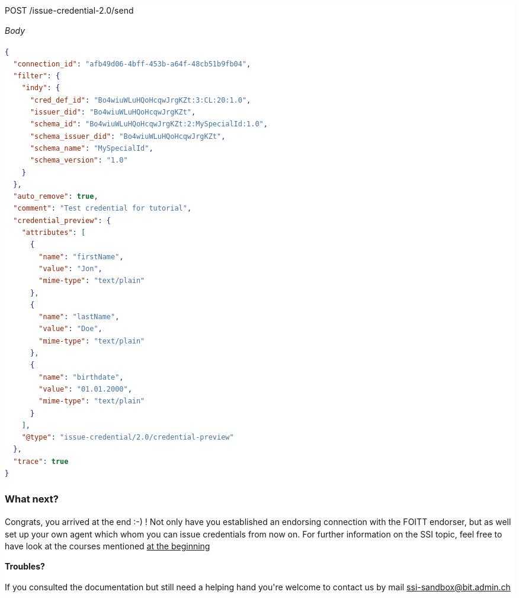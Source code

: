 POST /issue-credential-2.0/send

*Body*
```json
{
  "connection_id": "afb49d06-4bff-453b-a64f-48cb51b9fb04",
  "filter": {
    "indy": {
      "cred_def_id": "Bo4wiuWLuHQoHcqwJrgKZt:3:CL:20:1.0",
      "issuer_did": "Bo4wiuWLuHQoHcqwJrgKZt",
      "schema_id": "Bo4wiuWLuHQoHcqwJrgKZt:2:MySpecialId:1.0",
      "schema_issuer_did": "Bo4wiuWLuHQoHcqwJrgKZt",
      "schema_name": "MySpecialId",
      "schema_version": "1.0"
    }
  },
  "auto_remove": true,
  "comment": "Test credential for tutorial",
  "credential_preview": {
    "attributes": [
      {
        "name": "firstName",
        "value": "Jon",
        "mime-type": "text/plain"
      },
      {
        "name": "lastName",
        "value": "Doe",
        "mime-type": "text/plain"
      },
      {
        "name": "birthdate",
        "value": "01.01.2000",
        "mime-type": "text/plain"
      }
    ],
    "@type": "issue-credential/2.0/credential-preview"
  },
  "trace": true
}
```

### What next?
Congrats, you arrived at the end :-) ! Not only have you established an endorsing connection with the FOITT endorser, but as well set up your own agent which whom you can issue credentials from now on. For further information on the SSI topic, feel free to have look at the courses mentioned [at the beginning](#how-to-use-the-public-sandbox-with-your-own-agent)

**Troubles?**

If you consulted the documentation but still need a helping hand you're welcome to contact us by mail [ssi-sandbox@bit.admin.ch](mailto:ssi-sandbox@bit.admin.ch) 
